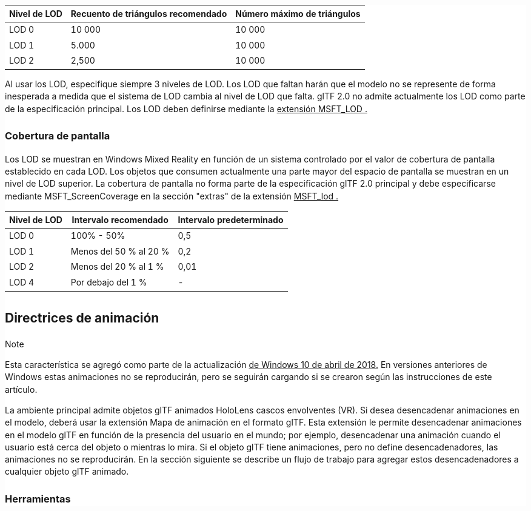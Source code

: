 |  Nivel de LOD  |  Recuento de triángulos recomendado  |  Número máximo de triángulos | 
|-------|-------|-------|
|  LOD 0 |  10 000 |  10 000 | 
|  LOD 1 |  5\.000  |  10 000 | 
|  LOD 2 |  2,500  |  10 000 | 

Al usar los LOD, especifique siempre 3 niveles de LOD. Los LOD que faltan harán que el modelo no se represente de forma inesperada a medida que el sistema de LOD cambia al nivel de LOD que falta. glTF 2.0 no admite actualmente los LOD como parte de la especificación principal. Los LOD deben definirse mediante la [extensión MSFT_LOD .](https://github.com/sbtron/glTF/tree/MSFT_lod/extensions/Vendor/MSFT_lod)

### <a name="screen-coverage"></a>Cobertura de pantalla

Los LOD se muestran en Windows Mixed Reality en función de un sistema controlado por el valor de cobertura de pantalla establecido en cada LOD. Los objetos que consumen actualmente una parte mayor del espacio de pantalla se muestran en un nivel de LOD superior. La cobertura de pantalla no forma parte de la especificación glTF 2.0 principal y debe especificarse mediante MSFT_ScreenCoverage en la sección "extras" de la extensión [MSFT_lod .](https://github.com/sbtron/glTF/tree/MSFT_lod/extensions/Vendor/MSFT_lod)
<br>

|  Nivel de LOD  |  Intervalo recomendado  |  Intervalo predeterminado | 
|-------|-------|-------|
|  LOD 0  |  100% - 50% |  0,5 | 
|  LOD 1 |  Menos del 50 % al 20 %  |  0,2 | 
|  LOD 2 |  Menos del 20 % al 1 %  |  0,01 | 
|  LOD 4  |  Por debajo del 1 %  |  - | 

## <a name="animation-guidelines"></a>Directrices de animación

> [!NOTE]
> Esta característica se agregó como parte de la actualización [de Windows 10 de abril de 2018.](/windows/mixed-reality/enthusiast-guide/release-notes-april-2018) En versiones anteriores de Windows estas animaciones no se reproducirán, pero se seguirán cargando si se crearon según las instrucciones de este artículo.  

La ambiente principal admite objetos glTF animados HoloLens cascos envolventes (VR). Si desea desencadenar animaciones en el modelo, deberá usar la extensión Mapa de animación en el formato glTF. Esta extensión le permite desencadenar animaciones en el modelo glTF en función de la presencia del usuario en el mundo; por ejemplo, desencadenar una animación cuando el usuario está cerca del objeto o mientras lo mira. Si el objeto glTF tiene animaciones, pero no define desencadenadores, las animaciones no se reproducirán. En la sección siguiente se describe un flujo de trabajo para agregar estos desencadenadores a cualquier objeto glTF animado.

### <a name="tools"></a>Herramientas
